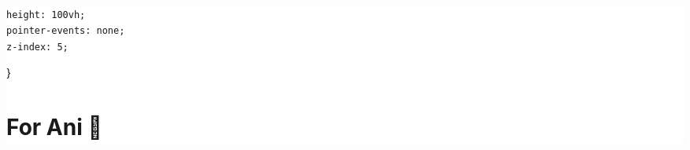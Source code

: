     height: 100vh;
    pointer-events: none;
    z-index: 5;
  }
</style>
</head>
<body>

<h1>For Ani 💖</h1>

<div class="hearts"></div>
<canvas id="fireworks"></canvas>

<script>
// Hearts animation
const heartsContainer = document.querySelector('.hearts');

function createHeart() {
  const heart = document.createElement('div');
  heart.classList.add('heart');
  heart.style.left = Math.random() * window.innerWidth + 'px';
  heart.style.animationDuration = 3 + Math.random() * 2 + 's';
  heartsContainer.appendChild(heart);

  setTimeout(() => {
    heart.remove();
  }, 4000);
}

setInterval(createHeart, 400);

// Fireworks canvas animation
const canvas = document.getElementById('fireworks');
const ctx = canvas.getContext('2d');
canvas.width = window.innerWidth;
canvas.height = window.innerHeight;

const fireworks = [];
const particles = [];

function random(min, max) {
  return Math.random() * (max - min) + min;
}

class Firework {
  constructor() {
    this.x = random(100, canvas.width - 100);
    this.y = canvas.height;
    this.targetY = random(canvas.height/4, canvas.height/2);
    this.speed = random(5, 7);
    this.radius = 2;
    this.color = `hsl(${Math.floor(random(0, 360))}, 100%, 60%)`;
    this.exploded = false;
  }
  update() {
    if (!this.exploded) {
      this.y -= this.speed;
      if (this.y <= this.targetY) {
        this.exploded = true;
        this.explode();
      }
    }
  }
  draw() {
    if (!this.exploded) {
      ctx.beginPath();
      ctx.arc(this.x, this.y, this.radius, 0, Math.PI*2);
      ctx.fillStyle = this.color;